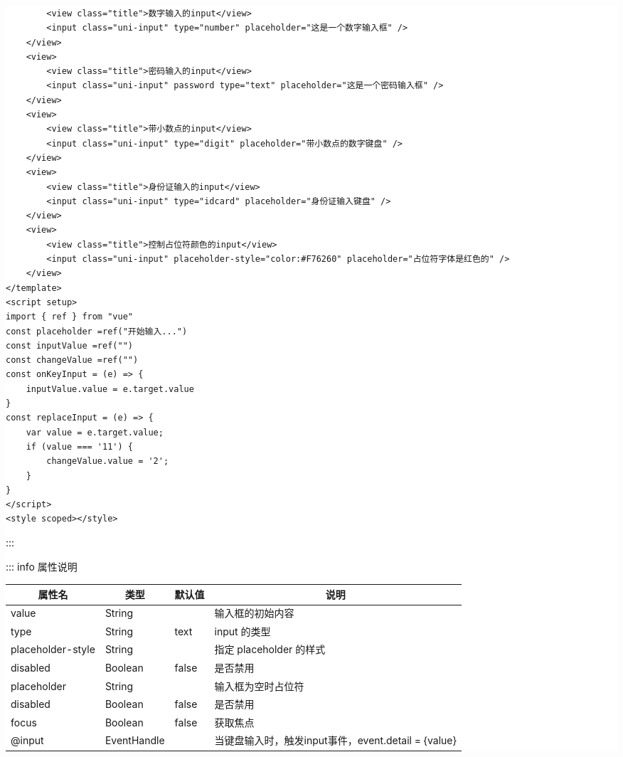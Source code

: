 ```vue 
        <view class="title">数字输入的input</view>
        <input class="uni-input" type="number" placeholder="这是一个数字输入框" />
    </view>
    <view>
        <view class="title">密码输入的input</view>
        <input class="uni-input" password type="text" placeholder="这是一个密码输入框" />
    </view>
    <view>
        <view class="title">带小数点的input</view>
        <input class="uni-input" type="digit" placeholder="带小数点的数字键盘" />
    </view>
    <view>
        <view class="title">身份证输入的input</view>
        <input class="uni-input" type="idcard" placeholder="身份证输入键盘" />
    </view>
    <view>
        <view class="title">控制占位符颜色的input</view>
        <input class="uni-input" placeholder-style="color:#F76260" placeholder="占位符字体是红色的" />
    </view>
</template>
<script setup>
import { ref } from "vue"
const placeholder =ref("开始输入...")
const inputValue =ref("")
const changeValue =ref("")
const onKeyInput = (e) => {
    inputValue.value = e.target.value
}
const replaceInput = (e) => {
    var value = e.target.value;
    if (value === '11') {
        changeValue.value = '2';
    }
}
</script>    
<style scoped></style>    
```
:::

::: info 属性说明

| 属性名            | 类型        | 默认值 | 说明                                                |
| ----------------- | ----------- | ------ | --------------------------------------------------- |
| value             | String      |        | 输入框的初始内容                                    |
| type              | String      | text   | input 的类型                                        |
| placeholder-style | String      |        | 指定 placeholder 的样式                             |
| disabled          | Boolean     | false  | 是否禁用                                            |
| placeholder       | String      |        | 输入框为空时占位符                                  |
| disabled          | Boolean     | false  | 是否禁用                                            |
| focus             | Boolean     | false  | 获取焦点                                            |
| @input            | EventHandle |        | 当键盘输入时，触发input事件，event.detail = {value} |
